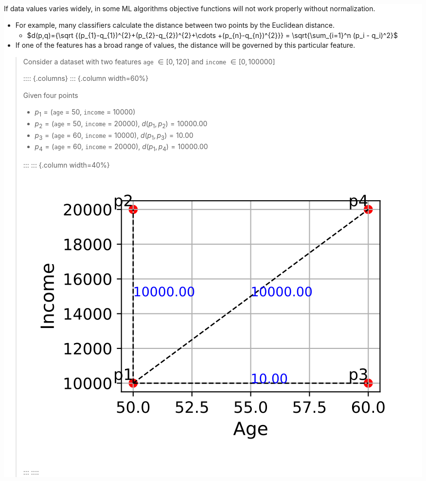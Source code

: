 If data values varies widely, in some ML algorithms objective functions will not work properly without normalization.

- For example, many classifiers calculate the distance between two points by the Euclidean distance.
    - $d(p,q)={\sqrt {(p_{1}-q_{1})^{2}+(p_{2}-q_{2})^{2}+\cdots +(p_{n}-q_{n})^{2}}} = \sqrt{\sum_{i=1}^n (p_i - q_i)^2}$
- If one of the features has a broad range of values, the distance will be governed by this particular feature.

> Consider a dataset with two features `age` $\in [0, 120]$ and `income` $\in [0, 100000]$
>
> :::: {.columns}
> ::: {.column width=60%}
>
> Given four points
>
> - $p_1=($`age` = 50, `income` = 10000$)$
> - $p_2=($`age` = 50, `income` = 20000$)$, $d(p_1,p_2)=10000.00$
> - $p_3=($`age` = 60, `income` = 10000$)$, $d(p_1,p_3)=10.00$
> - $p_4=($`age` = 60, `income` = 20000$)$, $d(p_1,p_4)=10000.00$
>
> :::
> ::: {.column width=40%}
>
> ![](./img/datapreprocessing/points.svg)
>
> :::
> ::::
